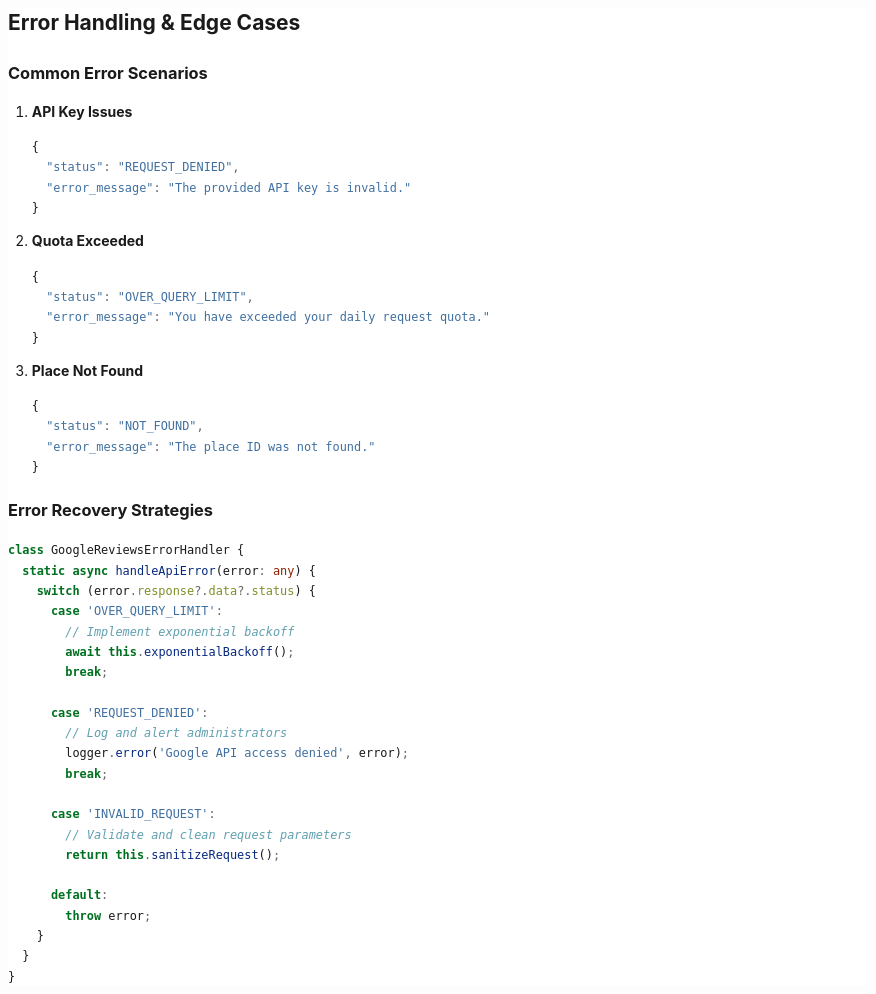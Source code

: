 ## Error Handling & Edge Cases

### Common Error Scenarios

1. **API Key Issues**
   ```typescript
   {
     "status": "REQUEST_DENIED",
     "error_message": "The provided API key is invalid."
   }
   ```

2. **Quota Exceeded**
   ```typescript
   {
     "status": "OVER_QUERY_LIMIT", 
     "error_message": "You have exceeded your daily request quota."
   }
   ```

3. **Place Not Found**
   ```typescript
   {
     "status": "NOT_FOUND",
     "error_message": "The place ID was not found."
   }
   ```

### Error Recovery Strategies

```typescript
class GoogleReviewsErrorHandler {
  static async handleApiError(error: any) {
    switch (error.response?.data?.status) {
      case 'OVER_QUERY_LIMIT':
        // Implement exponential backoff
        await this.exponentialBackoff();
        break;
        
      case 'REQUEST_DENIED':
        // Log and alert administrators
        logger.error('Google API access denied', error);
        break;
        
      case 'INVALID_REQUEST':
        // Validate and clean request parameters
        return this.sanitizeRequest();
        
      default:
        throw error;
    }
  }
}
```
